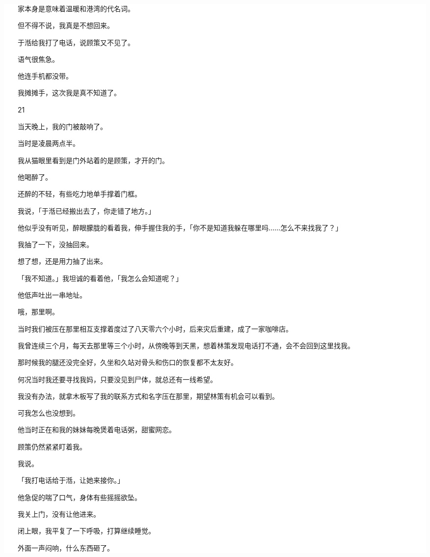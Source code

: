 &emsp;&emsp;家本身是意味着温暖和港湾的代名词。  
  
&emsp;&emsp;但不得不说，我真是不想回来。  
  
&emsp;&emsp;于湉给我打了电话，说顾策又不见了。  
  
&emsp;&emsp;语气很焦急。  
  
&emsp;&emsp;他连手机都没带。  
  
&emsp;&emsp;我摊摊手，这次我是真不知道了。  
  
&emsp;&emsp;21  
  
&emsp;&emsp;当天晚上，我的门被敲响了。  
  
&emsp;&emsp;当时是凌晨两点半。  
  
&emsp;&emsp;我从猫眼里看到是门外站着的是顾策，才开的门。  
  
&emsp;&emsp;他喝醉了。  
  
&emsp;&emsp;还醉的不轻，有些吃力地单手撑着门框。  
  
&emsp;&emsp;我说，「于湉已经搬出去了，你走错了地方。」  
  
&emsp;&emsp;他似乎没有听见，醉眼朦胧的看着我，伸手握住我的手，「你不是知道我躲在哪里吗……怎么不来找我了？」  
  
&emsp;&emsp;我抽了一下，没抽回来。  
  
&emsp;&emsp;想了想，还是用力抽了出来。  
  
&emsp;&emsp;「我不知道。」我坦诚的看着他，「我怎么会知道呢？」  
  
&emsp;&emsp;他低声吐出一串地址。  
  
&emsp;&emsp;哦，那里啊。  
  
&emsp;&emsp;当时我们被压在那里相互支撑着度过了八天零六个小时，后来灾后重建，成了一家咖啡店。  
  
&emsp;&emsp;我曾连续三个月，每天去那里等三个小时，从傍晚等到天黑，想着林策发现电话打不通，会不会回到这里找我。  
  
&emsp;&emsp;那时候我的腿还没完全好，久坐和久站对骨头和伤口的恢复都不太友好。  
  
&emsp;&emsp;何况当时我还要寻找我妈，只要没见到尸体，就总还有一线希望。  
  
&emsp;&emsp;我没有办法，就拿木板写了我的联系方式和名字压在那里，期望林策有机会可以看到。  
  
&emsp;&emsp;可我怎么也没想到。  
  
&emsp;&emsp;他当时正在和我的妹妹每晚煲着电话粥，甜蜜网恋。  
  
&emsp;&emsp;顾策仍然紧紧盯着我。  
  
&emsp;&emsp;我说。  
  
&emsp;&emsp;「我打电话给于湉，让她来接你。」  
  
&emsp;&emsp;他急促的喘了口气，身体有些摇摇欲坠。  
  
&emsp;&emsp;我关上门，没有让他进来。  
  
&emsp;&emsp;闭上眼，我平复了一下呼吸，打算继续睡觉。  
  
&emsp;&emsp;外面一声闷响，什么东西砸了。  
  